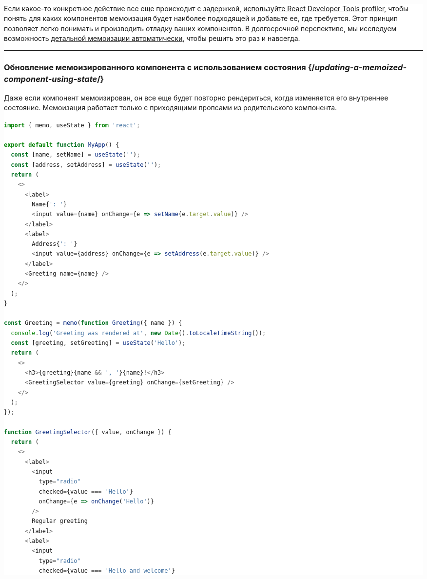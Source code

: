 Если какое-то конкретное действие все еще происходит с задержкой,  [используйте React Developer Tools profiler,](https://legacy.reactjs.org/blog/2018/09/10/introducing-the-react-profiler.html) чтобы понять для каких компонентов мемоизация будет наиболее подходящей и добавьте ее, где требуется. Этот принцип позволяет легко понимать и производить отладку ваших компонентов. В долгосрочной перспективе, мы исследуем возможность [детальной мемоизации автоматически](https://www.youtube.com/watch?v=lGEMwh32soc), чтобы решить это раз и навсегда. 

</DeepDive>

---

### Обновление мемоизированного компонента с использованием состояния {/*updating-a-memoized-component-using-state*/}

Даже если компонент мемоизирован, он все еще будет повторно рендериться, когда изменяется его внутреннее состояние. Мемоизация работает только с приходящими пропсами из родительского компонента.

<Sandpack>

```js
import { memo, useState } from 'react';

export default function MyApp() {
  const [name, setName] = useState('');
  const [address, setAddress] = useState('');
  return (
    <>
      <label>
        Name{': '}
        <input value={name} onChange={e => setName(e.target.value)} />
      </label>
      <label>
        Address{': '}
        <input value={address} onChange={e => setAddress(e.target.value)} />
      </label>
      <Greeting name={name} />
    </>
  );
}

const Greeting = memo(function Greeting({ name }) {
  console.log('Greeting was rendered at', new Date().toLocaleTimeString());
  const [greeting, setGreeting] = useState('Hello');
  return (
    <>
      <h3>{greeting}{name && ', '}{name}!</h3>
      <GreetingSelector value={greeting} onChange={setGreeting} />
    </>
  );
});

function GreetingSelector({ value, onChange }) {
  return (
    <>
      <label>
        <input
          type="radio"
          checked={value === 'Hello'}
          onChange={e => onChange('Hello')}
        />
        Regular greeting
      </label>
      <label>
        <input
          type="radio"
          checked={value === 'Hello and welcome'}
```
